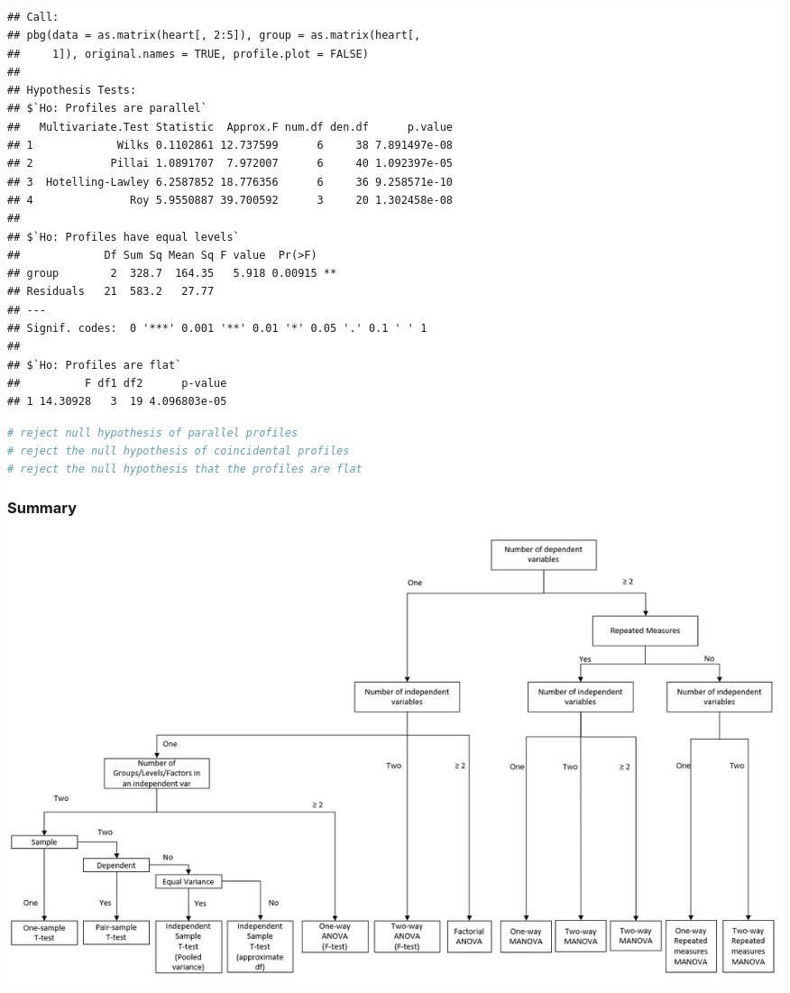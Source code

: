 ```
## Call:
## pbg(data = as.matrix(heart[, 2:5]), group = as.matrix(heart[, 
##     1]), original.names = TRUE, profile.plot = FALSE)
## 
## Hypothesis Tests:
## $`Ho: Profiles are parallel`
##   Multivariate.Test Statistic  Approx.F num.df den.df      p.value
## 1             Wilks 0.1102861 12.737599      6     38 7.891497e-08
## 2            Pillai 1.0891707  7.972007      6     40 1.092397e-05
## 3  Hotelling-Lawley 6.2587852 18.776356      6     36 9.258571e-10
## 4               Roy 5.9550887 39.700592      3     20 1.302458e-08
## 
## $`Ho: Profiles have equal levels`
##             Df Sum Sq Mean Sq F value  Pr(>F)   
## group        2  328.7  164.35   5.918 0.00915 **
## Residuals   21  583.2   27.77                   
## ---
## Signif. codes:  0 '***' 0.001 '**' 0.01 '*' 0.05 '.' 0.1 ' ' 1
## 
## $`Ho: Profiles are flat`
##          F df1 df2      p-value
## 1 14.30928   3  19 4.096803e-05
```

```r
# reject null hypothesis of parallel profiles
# reject the null hypothesis of coincidental profiles
# reject the null hypothesis that the profiles are flat
```

### Summary

![](images/MANOVA_summary.PNG "MANOVA summary")
